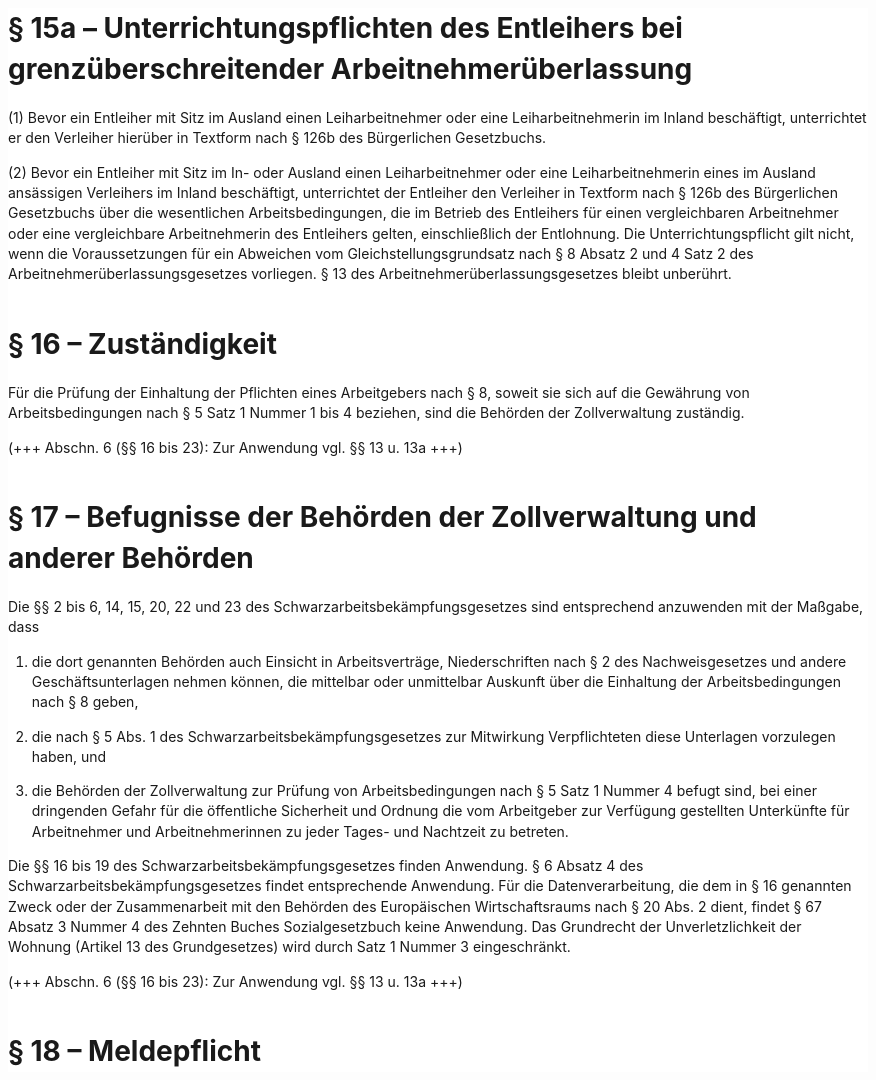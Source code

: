 # § 15a – Unterrichtungspflichten des Entleihers bei grenzüberschreitender Arbeitnehmerüberlassung

(1) Bevor ein Entleiher mit Sitz im Ausland einen Leiharbeitnehmer oder eine Leiharbeitnehmerin im Inland beschäftigt, unterrichtet er den Verleiher hierüber in Textform nach § 126b des Bürgerlichen Gesetzbuchs.

(2) Bevor ein Entleiher mit Sitz im In- oder Ausland einen Leiharbeitnehmer oder eine Leiharbeitnehmerin eines im Ausland ansässigen Verleihers im Inland beschäftigt, unterrichtet der Entleiher den Verleiher in Textform nach § 126b des Bürgerlichen Gesetzbuchs über die wesentlichen Arbeitsbedingungen, die im Betrieb des Entleihers für einen vergleichbaren Arbeitnehmer oder eine vergleichbare Arbeitnehmerin des Entleihers gelten, einschließlich der Entlohnung. Die Unterrichtungspflicht gilt nicht, wenn die Voraussetzungen für ein Abweichen vom Gleichstellungsgrundsatz nach § 8 Absatz 2 und 4 Satz 2 des Arbeitnehmerüberlassungsgesetzes vorliegen. § 13 des Arbeitnehmerüberlassungsgesetzes bleibt unberührt.

# § 16 – Zuständigkeit

Für die Prüfung der Einhaltung der Pflichten eines Arbeitgebers nach § 8, soweit sie sich auf die Gewährung von Arbeitsbedingungen nach § 5 Satz 1 Nummer 1 bis 4 beziehen, sind die Behörden der Zollverwaltung zuständig.

(+++ Abschn. 6 (§§ 16 bis 23): Zur Anwendung vgl. §§ 13 u. 13a +++)

# § 17 – Befugnisse der Behörden der Zollverwaltung und anderer Behörden

Die §§ 2 bis 6, 14, 15, 20, 22 und 23 des Schwarzarbeitsbekämpfungsgesetzes sind entsprechend anzuwenden mit der Maßgabe, dass

1. die dort genannten Behörden auch Einsicht in Arbeitsverträge, Niederschriften nach § 2 des Nachweisgesetzes und andere Geschäftsunterlagen nehmen können, die mittelbar oder unmittelbar Auskunft über die Einhaltung der Arbeitsbedingungen nach § 8 geben,

2. die nach § 5 Abs. 1 des Schwarzarbeitsbekämpfungsgesetzes zur Mitwirkung Verpflichteten diese Unterlagen vorzulegen haben, und

3. die Behörden der Zollverwaltung zur Prüfung von Arbeitsbedingungen nach § 5 Satz 1 Nummer 4 befugt sind, bei einer dringenden Gefahr für die öffentliche Sicherheit und Ordnung die vom Arbeitgeber zur Verfügung gestellten Unterkünfte für Arbeitnehmer und Arbeitnehmerinnen zu jeder Tages- und Nachtzeit zu betreten.

Die §§ 16 bis 19 des Schwarzarbeitsbekämpfungsgesetzes finden Anwendung. § 6 Absatz 4 des Schwarzarbeitsbekämpfungsgesetzes findet entsprechende Anwendung. Für die Datenverarbeitung, die dem in § 16 genannten Zweck oder der Zusammenarbeit mit den Behörden des Europäischen Wirtschaftsraums nach § 20 Abs. 2 dient, findet § 67 Absatz 3 Nummer 4 des Zehnten Buches Sozialgesetzbuch keine Anwendung. Das Grundrecht der Unverletzlichkeit der Wohnung (Artikel 13 des Grundgesetzes) wird durch Satz 1 Nummer 3 eingeschränkt.

(+++ Abschn. 6 (§§ 16 bis 23): Zur Anwendung vgl. §§ 13 u. 13a +++)

# § 18 – Meldepflicht
